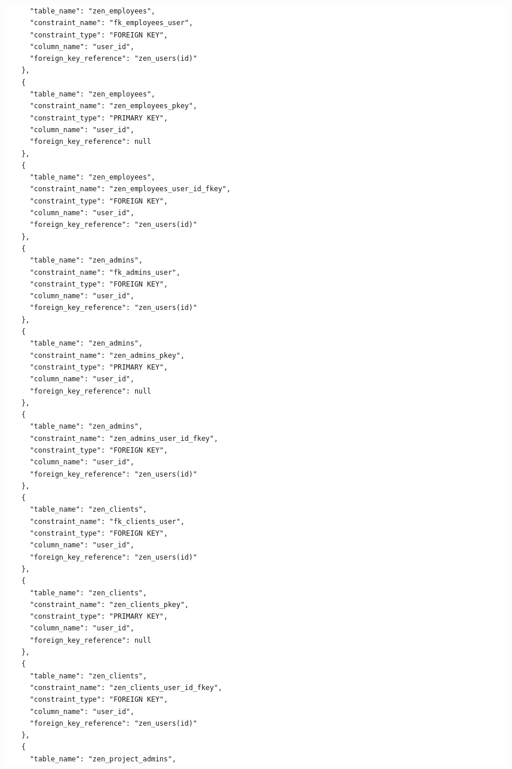           "table_name": "zen_employees",
          "constraint_name": "fk_employees_user",
          "constraint_type": "FOREIGN KEY",
          "column_name": "user_id",
          "foreign_key_reference": "zen_users(id)"
        },
        {
          "table_name": "zen_employees",
          "constraint_name": "zen_employees_pkey",
          "constraint_type": "PRIMARY KEY",
          "column_name": "user_id",
          "foreign_key_reference": null
        },
        {
          "table_name": "zen_employees",
          "constraint_name": "zen_employees_user_id_fkey",
          "constraint_type": "FOREIGN KEY",
          "column_name": "user_id",
          "foreign_key_reference": "zen_users(id)"
        },
        {
          "table_name": "zen_admins",
          "constraint_name": "fk_admins_user",
          "constraint_type": "FOREIGN KEY",
          "column_name": "user_id",
          "foreign_key_reference": "zen_users(id)"
        },
        {
          "table_name": "zen_admins",
          "constraint_name": "zen_admins_pkey",
          "constraint_type": "PRIMARY KEY",
          "column_name": "user_id",
          "foreign_key_reference": null
        },
        {
          "table_name": "zen_admins",
          "constraint_name": "zen_admins_user_id_fkey",
          "constraint_type": "FOREIGN KEY",
          "column_name": "user_id",
          "foreign_key_reference": "zen_users(id)"
        },
        {
          "table_name": "zen_clients",
          "constraint_name": "fk_clients_user",
          "constraint_type": "FOREIGN KEY",
          "column_name": "user_id",
          "foreign_key_reference": "zen_users(id)"
        },
        {
          "table_name": "zen_clients",
          "constraint_name": "zen_clients_pkey",
          "constraint_type": "PRIMARY KEY",
          "column_name": "user_id",
          "foreign_key_reference": null
        },
        {
          "table_name": "zen_clients",
          "constraint_name": "zen_clients_user_id_fkey",
          "constraint_type": "FOREIGN KEY",
          "column_name": "user_id",
          "foreign_key_reference": "zen_users(id)"
        },
        {
          "table_name": "zen_project_admins",